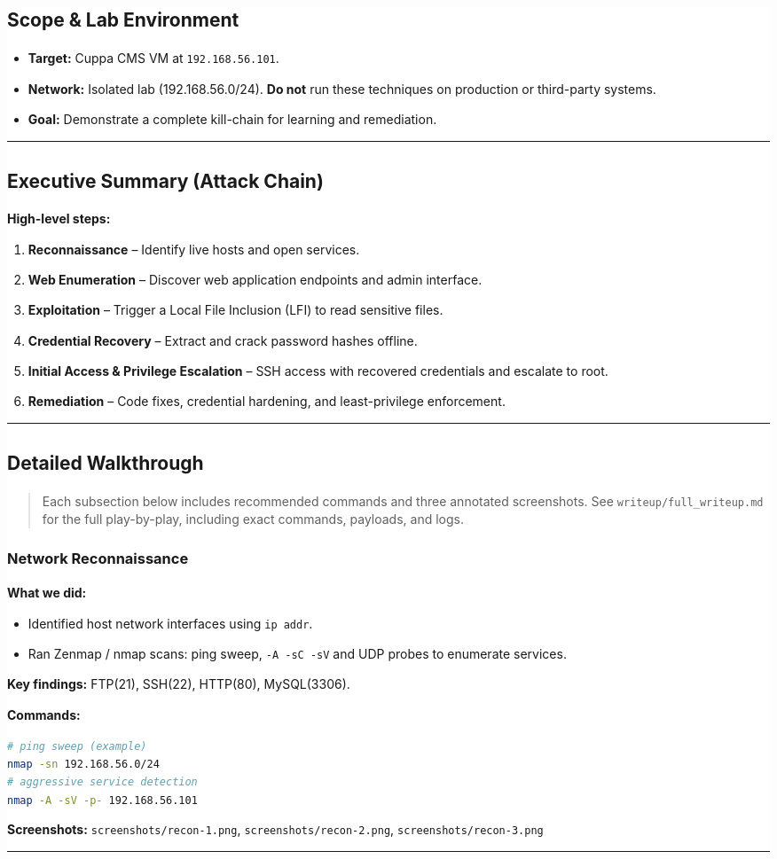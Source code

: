 
## Scope & Lab Environment

- **Target:** Cuppa CMS VM at `192.168.56.101`.
    
- **Network:** Isolated lab (192.168.56.0/24). **Do not** run these techniques on production or third-party systems.
    
- **Goal:** Demonstrate a complete kill-chain for learning and remediation.
    

---

## Executive Summary (Attack Chain)

**High-level steps:**

1. **Reconnaissance** – Identify live hosts and open services.
    
2. **Web Enumeration** – Discover web application endpoints and admin interface.
    
3. **Exploitation** – Trigger a Local File Inclusion (LFI) to read sensitive files.
    
4. **Credential Recovery** – Extract and crack password hashes offline.
    
5. **Initial Access & Privilege Escalation** – SSH access with recovered credentials and escalate to root.
    
6. **Remediation** – Code fixes, credential hardening, and least-privilege enforcement.
    

---

## Detailed Walkthrough

> Each subsection below includes recommended commands and three annotated screenshots. See `writeup/full_writeup.md` for the full play-by-play, including exact commands, payloads, and logs.

### Network Reconnaissance

**What we did:**

- Identified host network interfaces using `ip addr`.
    
- Ran Zenmap / nmap scans: ping sweep, `-A -sC -sV` and UDP probes to enumerate services.
    

**Key findings:** FTP(21), SSH(22), HTTP(80), MySQL(3306).

**Commands:**

```bash
# ping sweep (example)
nmap -sn 192.168.56.0/24
# aggressive service detection
nmap -A -sV -p- 192.168.56.101
```

**Screenshots:** `screenshots/recon-1.png`, `screenshots/recon-2.png`, `screenshots/recon-3.png`

---